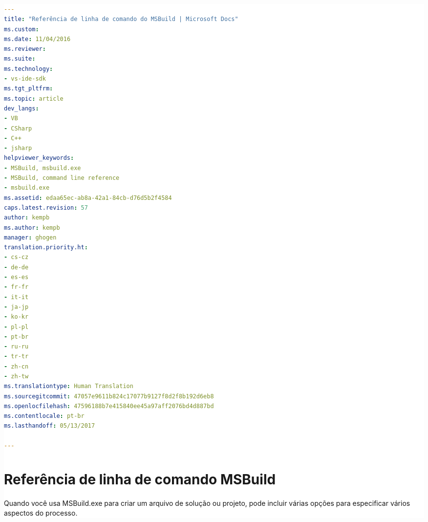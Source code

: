 ```yaml
---
title: "Referência de linha de comando do MSBuild | Microsoft Docs"
ms.custom: 
ms.date: 11/04/2016
ms.reviewer: 
ms.suite: 
ms.technology:
- vs-ide-sdk
ms.tgt_pltfrm: 
ms.topic: article
dev_langs:
- VB
- CSharp
- C++
- jsharp
helpviewer_keywords:
- MSBuild, msbuild.exe
- MSBuild, command line reference
- msbuild.exe
ms.assetid: edaa65ec-ab8a-42a1-84cb-d76d5b2f4584
caps.latest.revision: 57
author: kempb
ms.author: kempb
manager: ghogen
translation.priority.ht:
- cs-cz
- de-de
- es-es
- fr-fr
- it-it
- ja-jp
- ko-kr
- pl-pl
- pt-br
- ru-ru
- tr-tr
- zh-cn
- zh-tw
ms.translationtype: Human Translation
ms.sourcegitcommit: 47057e9611b824c17077b9127f8d2f8b192d6eb8
ms.openlocfilehash: 47596188b7e415840ee45a97aff2076bd4d887bd
ms.contentlocale: pt-br
ms.lasthandoff: 05/13/2017

---
```

# <a name="msbuild-command-line-reference"></a>Referência de linha de comando MSBuild
Quando você usa MSBuild.exe para criar um arquivo de solução ou projeto, pode incluir várias opções para especificar vários aspectos do processo.  
  